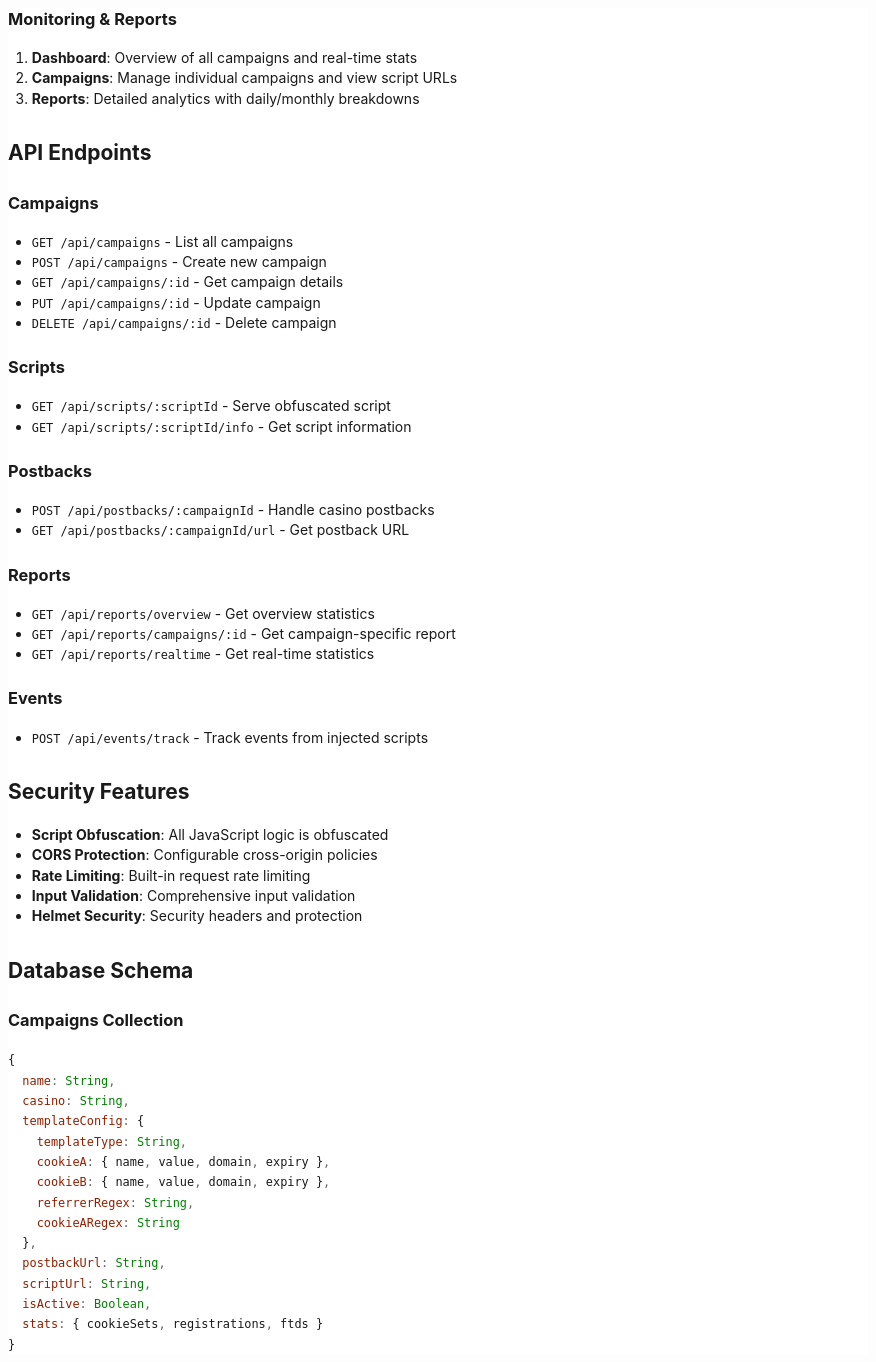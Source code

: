 ### Monitoring & Reports

1. **Dashboard**: Overview of all campaigns and real-time stats
2. **Campaigns**: Manage individual campaigns and view script URLs
3. **Reports**: Detailed analytics with daily/monthly breakdowns

## API Endpoints

### Campaigns
- `GET /api/campaigns` - List all campaigns
- `POST /api/campaigns` - Create new campaign
- `GET /api/campaigns/:id` - Get campaign details
- `PUT /api/campaigns/:id` - Update campaign
- `DELETE /api/campaigns/:id` - Delete campaign

### Scripts
- `GET /api/scripts/:scriptId` - Serve obfuscated script
- `GET /api/scripts/:scriptId/info` - Get script information

### Postbacks
- `POST /api/postbacks/:campaignId` - Handle casino postbacks
- `GET /api/postbacks/:campaignId/url` - Get postback URL

### Reports
- `GET /api/reports/overview` - Get overview statistics
- `GET /api/reports/campaigns/:id` - Get campaign-specific report
- `GET /api/reports/realtime` - Get real-time statistics

### Events
- `POST /api/events/track` - Track events from injected scripts

## Security Features

- **Script Obfuscation**: All JavaScript logic is obfuscated
- **CORS Protection**: Configurable cross-origin policies
- **Rate Limiting**: Built-in request rate limiting
- **Input Validation**: Comprehensive input validation
- **Helmet Security**: Security headers and protection

## Database Schema

### Campaigns Collection
```javascript
{
  name: String,
  casino: String,
  templateConfig: {
    templateType: String,
    cookieA: { name, value, domain, expiry },
    cookieB: { name, value, domain, expiry },
    referrerRegex: String,
    cookieARegex: String
  },
  postbackUrl: String,
  scriptUrl: String,
  isActive: Boolean,
  stats: { cookieSets, registrations, ftds }
}
```

